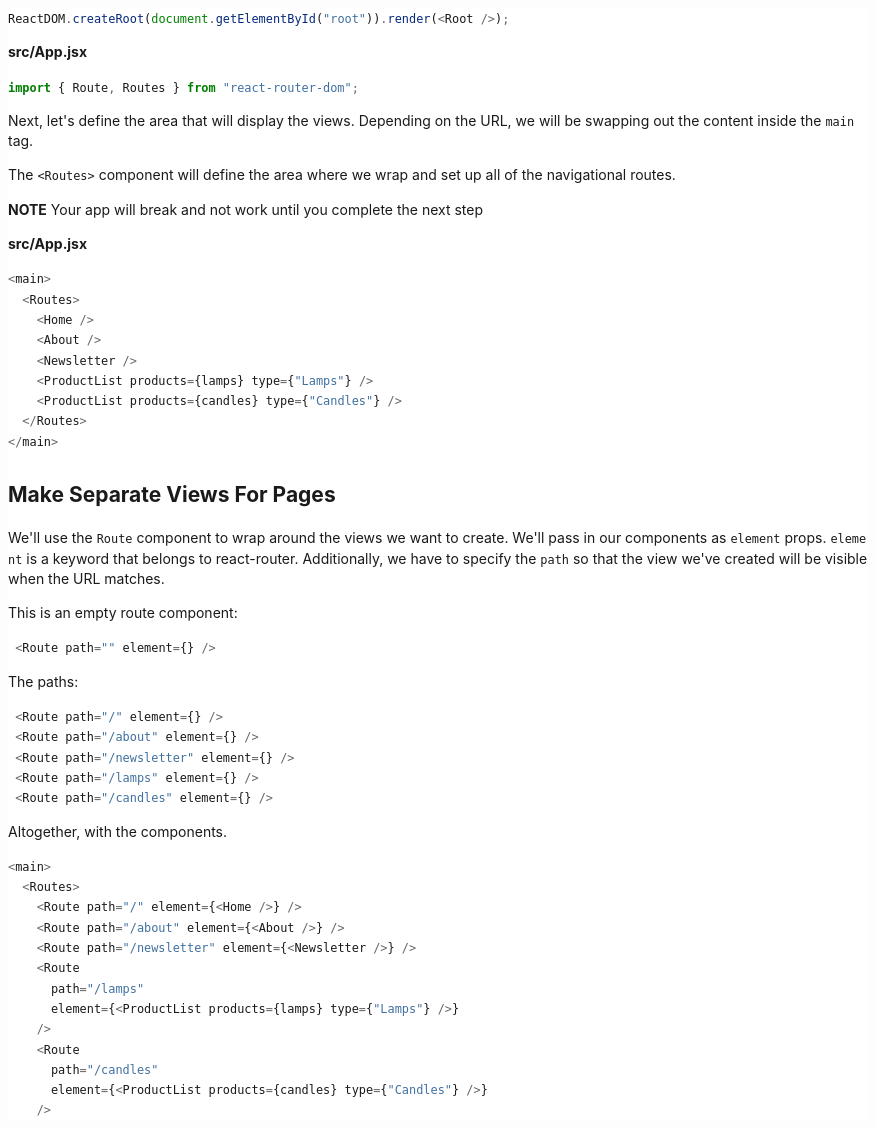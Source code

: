 ```js
ReactDOM.createRoot(document.getElementById("root")).render(<Root />);
```

**src/App.jsx**

```js
import { Route, Routes } from "react-router-dom";
```

Next, let's define the area that will display the views. Depending on the URL, we will be swapping out the content inside the `main` tag.

The `<Routes>` component will define the area where we wrap and set up all of the navigational routes.

**NOTE** Your app will break and not work until you complete the next step

**src/App.jsx**

```js
<main>
  <Routes>
    <Home />
    <About />
    <Newsletter />
    <ProductList products={lamps} type={"Lamps"} />
    <ProductList products={candles} type={"Candles"} />
  </Routes>
</main>
```

## Make Separate Views For Pages

We'll use the `Route` component to wrap around the views we want to create. We'll pass in our components as `element` props. `element` is a keyword that belongs to react-router. Additionally, we have to specify the `path` so that the view we've created will be visible when the URL matches.

This is an empty route component:

```js
 <Route path="" element={} />
```

The paths:

```js
 <Route path="/" element={} />
 <Route path="/about" element={} />
 <Route path="/newsletter" element={} />
 <Route path="/lamps" element={} />
 <Route path="/candles" element={} />

```

Altogether, with the components.

```js
<main>
  <Routes>
    <Route path="/" element={<Home />} />
    <Route path="/about" element={<About />} />
    <Route path="/newsletter" element={<Newsletter />} />
    <Route
      path="/lamps"
      element={<ProductList products={lamps} type={"Lamps"} />}
    />
    <Route
      path="/candles"
      element={<ProductList products={candles} type={"Candles"} />}
    />
```